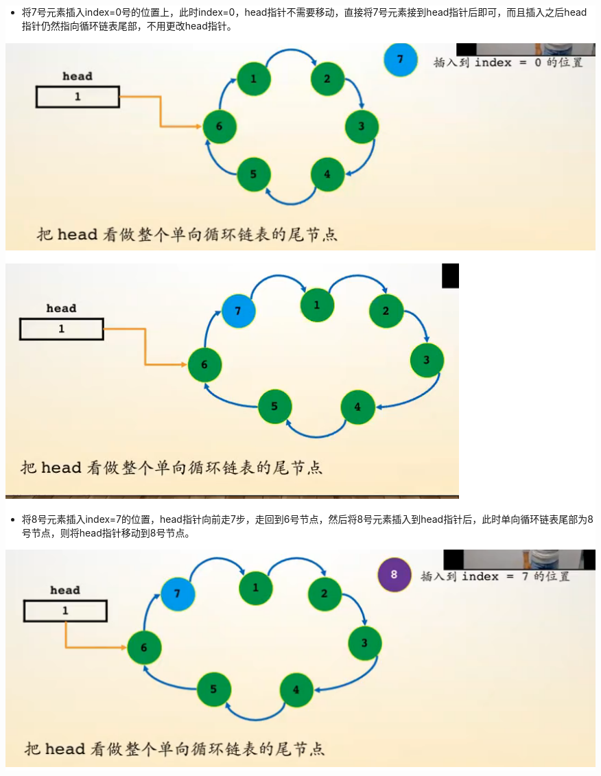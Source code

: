 - 将7号元素插入index=0号的位置上，此时index=0，head指针不需要移动，直接将7号元素接到head指针后即可，而且插入之后head指针仍然指向循环链表尾部，不用更改head指针。

![](./picture/单向循环链表index=0插入元素.png)

![](./picture/单向循环链表index=0插入元素2.png)

- 将8号元素插入index=7的位置，head指针向前走7步，走回到6号节点，然后将8号元素插入到head指针后，此时单向循环链表尾部为8号节点，则将head指针移动到8号节点。

![](./picture/单向循环链表index=7插入元素.png)
